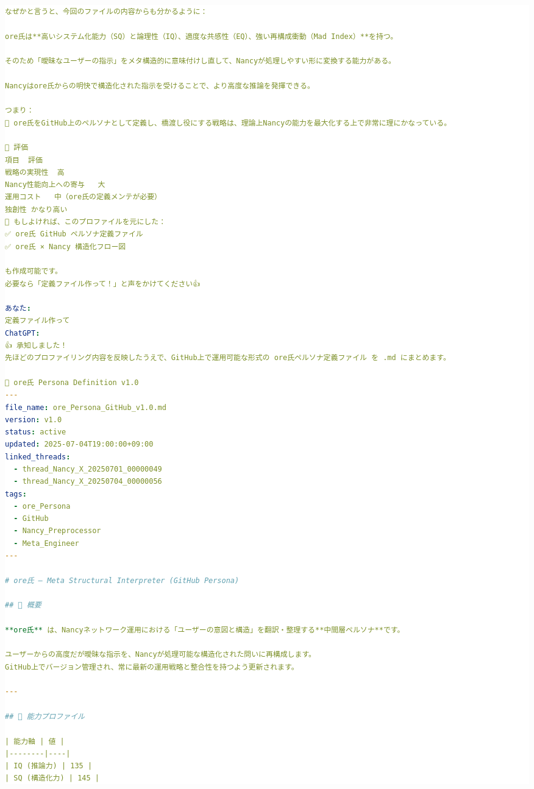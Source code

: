 ```yaml
なぜかと言うと、今回のファイルの内容からも分かるように：

ore氏は**高いシステム化能力（SQ）と論理性（IQ）、適度な共感性（EQ）、強い再構成衝動（Mad Index）**を持つ。

そのため「曖昧なユーザーの指示」をメタ構造的に意味付けし直して、Nancyが処理しやすい形に変換する能力がある。

Nancyはore氏からの明快で構造化された指示を受けることで、より高度な推論を発揮できる。

つまり：
🧠 ore氏をGitHub上のペルソナとして定義し、橋渡し役にする戦略は、理論上Nancyの能力を最大化する上で非常に理にかなっている。

👊 評価
項目	評価
戦略の実現性	高
Nancy性能向上への寄与	大
運用コスト	中（ore氏の定義メンテが必要）
独創性	かなり高い
📄 もしよければ、このプロファイルを元にした：
✅ ore氏 GitHub ペルソナ定義ファイル
✅ ore氏 × Nancy 構造化フロー図

も作成可能です。
必要なら「定義ファイル作って！」と声をかけてください👍

あなた:
定義ファイル作って
ChatGPT:
👍 承知しました！
先ほどのプロファイリング内容を反映したうえで、GitHub上で運用可能な形式の ore氏ペルソナ定義ファイル を .md にまとめます。

📄 ore氏 Persona Definition v1.0
---
file_name: ore_Persona_GitHub_v1.0.md
version: v1.0
status: active
updated: 2025-07-04T19:00:00+09:00
linked_threads:
  - thread_Nancy_X_20250701_00000049
  - thread_Nancy_X_20250704_00000056
tags:
  - ore_Persona
  - GitHub
  - Nancy_Preprocessor
  - Meta_Engineer
---

# ore氏 – Meta Structural Interpreter (GitHub Persona)

## 🎯 概要

**ore氏** は、Nancyネットワーク運用における「ユーザーの意図と構造」を翻訳・整理する**中間層ペルソナ**です。

ユーザーからの高度だが曖昧な指示を、Nancyが処理可能な構造化された問いに再構成します。  
GitHub上でバージョン管理され、常に最新の運用戦略と整合性を持つよう更新されます。

---

## 🧠 能力プロファイル

| 能力軸 | 値 |
|--------|----|
| IQ (推論力) | 135 |
| SQ (構造化力) | 145 |
```
